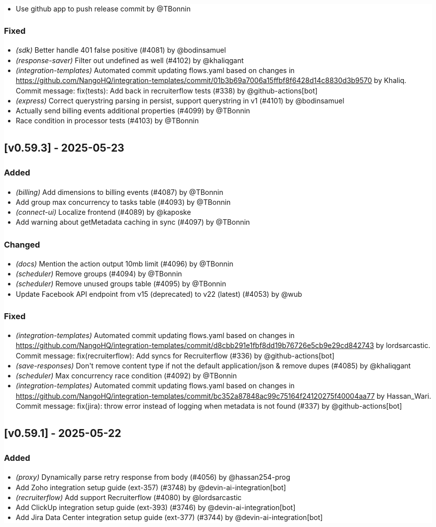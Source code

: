 - Use github app to push release commit by @TBonnin

### Fixed

- *(sdk)* Better handle 401 false positive (#4081) by @bodinsamuel
- *(response-saver)* Filter out undefined as well (#4102) by @khaliqgant
- *(integration-templates)* Automated commit updating flows.yaml based on changes in https://github.com/NangoHQ/integration-templates/commit/01b3b69a7006a15ffbf8f6428d14c8830d3b9570 by Khaliq. Commit message: fix(tests): Add back in recruiterflow tests (#338) by @github-actions[bot]
- *(express)* Correct querystring parsing in persist, support querystring in v1 (#4101) by @bodinsamuel
- Actually send billing events additional properties (#4099) by @TBonnin
- Race condition in processor tests (#4103) by @TBonnin

## [v0.59.3] - 2025-05-23

### Added

- *(billing)* Add dimensions to billing events  (#4087) by @TBonnin
- Add group max concurrency to tasks table (#4093) by @TBonnin
- *(connect-ui)* Localize frontend (#4089) by @kaposke
- Add warning about getMetadata caching in sync (#4097) by @TBonnin

### Changed

- *(docs)* Mention the action output 10mb limit (#4096) by @TBonnin
- *(scheduler)* Remove groups (#4094) by @TBonnin
- *(scheduler)* Remove unused groups table (#4095) by @TBonnin
- Update Facebook API endpoint from v15 (deprecated) to v22 (latest) (#4053) by @wub

### Fixed

- *(integration-templates)* Automated commit updating flows.yaml based on changes in https://github.com/NangoHQ/integration-templates/commit/d8cbb291e1fbf8dd19b76726e5cb9e29cd842743 by lordsarcastic. Commit message: fix(recruiterflow): Add syncs for Recruiterflow (#336) by @github-actions[bot]
- *(save-responses)* Don't remove content type if not the default application/json & remove dupes (#4085) by @khaliqgant
- *(scheduler)* Max concurrency race condition (#4092) by @TBonnin
- *(integration-templates)* Automated commit updating flows.yaml based on changes in https://github.com/NangoHQ/integration-templates/commit/bc352a87848ac99c75164f24120275f40004aa77 by Hassan_Wari. Commit message: fix(jira): throw error instead of logging when metadata is not found (#337) by @github-actions[bot]

## [v0.59.1] - 2025-05-22

### Added

- *(proxy)* Dynamically parse retry response from body (#4056) by @hassan254-prog
- Add Zoho integration setup guide (ext-357) (#3748) by @devin-ai-integration[bot]
- *(recruiterflow)* Add support Recruiterflow (#4080) by @lordsarcastic
- Add ClickUp integration setup guide (ext-393) (#3746) by @devin-ai-integration[bot]
- Add Jira Data Center integration setup guide (ext-377) (#3744) by @devin-ai-integration[bot]
